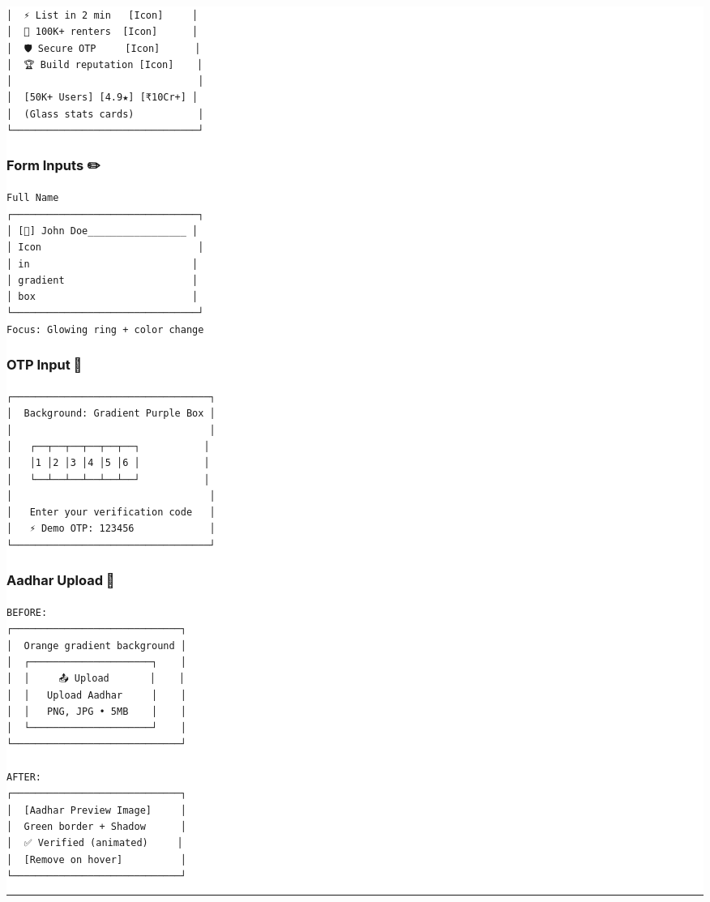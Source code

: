 ```
│  ⚡ List in 2 min   [Icon]     │
│  👥 100K+ renters  [Icon]      │
│  🛡️ Secure OTP     [Icon]      │
│  🏆 Build reputation [Icon]    │
│                                │
│  [50K+ Users] [4.9★] [₹10Cr+] │
│  (Glass stats cards)           │
└────────────────────────────────┘
```

### **Form Inputs** ✏️
```
Full Name
┌────────────────────────────────┐
│ [👤] John Doe_________________ │
│ Icon                           │
│ in                            │
│ gradient                      │
│ box                           │
└────────────────────────────────┘
Focus: Glowing ring + color change
```

### **OTP Input** 🔢
```
┌──────────────────────────────────┐
│  Background: Gradient Purple Box │
│                                  │
│   ┌──┬──┬──┬──┬──┬──┐           │
│   │1 │2 │3 │4 │5 │6 │           │
│   └──┴──┴──┴──┴──┴──┘           │
│                                  │
│   Enter your verification code   │
│   ⚡ Demo OTP: 123456             │
└──────────────────────────────────┘
```

### **Aadhar Upload** 📄
```
BEFORE:
┌─────────────────────────────┐
│  Orange gradient background │
│  ┌─────────────────────┐    │
│  │     📤 Upload       │    │
│  │   Upload Aadhar     │    │
│  │   PNG, JPG • 5MB    │    │
│  └─────────────────────┘    │
└─────────────────────────────┘

AFTER:
┌─────────────────────────────┐
│  [Aadhar Preview Image]     │
│  Green border + Shadow      │
│  ✅ Verified (animated)     │
│  [Remove on hover]          │
└─────────────────────────────┘
```

---